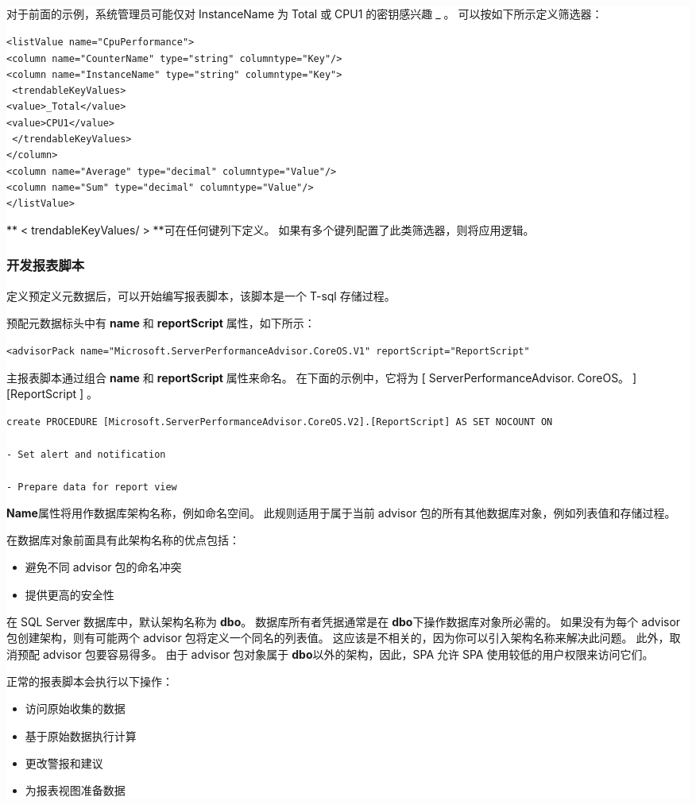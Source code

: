 对于前面的示例，系统管理员可能仅对 InstanceName 为 Total 或 CPU1 的密钥感兴趣 \_ 。 可以按如下所示定义筛选器：

``` syntax
<listValue name="CpuPerformance">
<column name="CounterName" type="string" columntype="Key"/>
<column name="InstanceName" type="string" columntype="Key">
 <trendableKeyValues>
<value>_Total</value>
<value>CPU1</value>
 </trendableKeyValues>
</column>
<column name="Average" type="decimal" columntype="Value"/>
<column name="Sum" type="decimal" columntype="Value"/>
</listValue>
```

** &lt; trendableKeyValues/ &gt; **可在任何键列下定义。 如果有多个键列配置了此类筛选器，则将应用逻辑。

### <a name="developing-report-scripts"></a>开发报表脚本

定义预定义元数据后，可以开始编写报表脚本，该脚本是一个 T-sql 存储过程。

预配元数据标头中有 **name** 和 **reportScript** 属性，如下所示：

``` syntax
<advisorPack name="Microsoft.ServerPerformanceAdvisor.CoreOS.V1" reportScript="ReportScript"  
```

主报表脚本通过组合 **name** 和 **reportScript** 属性来命名。 在下面的示例中，它将为 \[ ServerPerformanceAdvisor. CoreOS。 \] \[ReportScript \] 。

``` syntax
create PROCEDURE [Microsoft.ServerPerformanceAdvisor.CoreOS.V2].[ReportScript] AS SET NOCOUNT ON

- Set alert and notification

- Prepare data for report view
```

**Name**属性将用作数据库架构名称，例如命名空间。 此规则适用于属于当前 advisor 包的所有其他数据库对象，例如列表值和存储过程。

在数据库对象前面具有此架构名称的优点包括：

* 避免不同 advisor 包的命名冲突

* 提供更高的安全性

在 SQL Server 数据库中，默认架构名称为 **dbo**。 数据库所有者凭据通常是在 **dbo**下操作数据库对象所必需的。 如果没有为每个 advisor 包创建架构，则有可能两个 advisor 包将定义一个同名的列表值。 这应该是不相关的，因为你可以引入架构名称来解决此问题。 此外，取消预配 advisor 包要容易得多。 由于 advisor 包对象属于 **dbo**以外的架构，因此，SPA 允许 SPA 使用较低的用户权限来访问它们。

正常的报表脚本会执行以下操作：

* 访问原始收集的数据

* 基于原始数据执行计算

* 更改警报和建议

* 为报表视图准备数据
